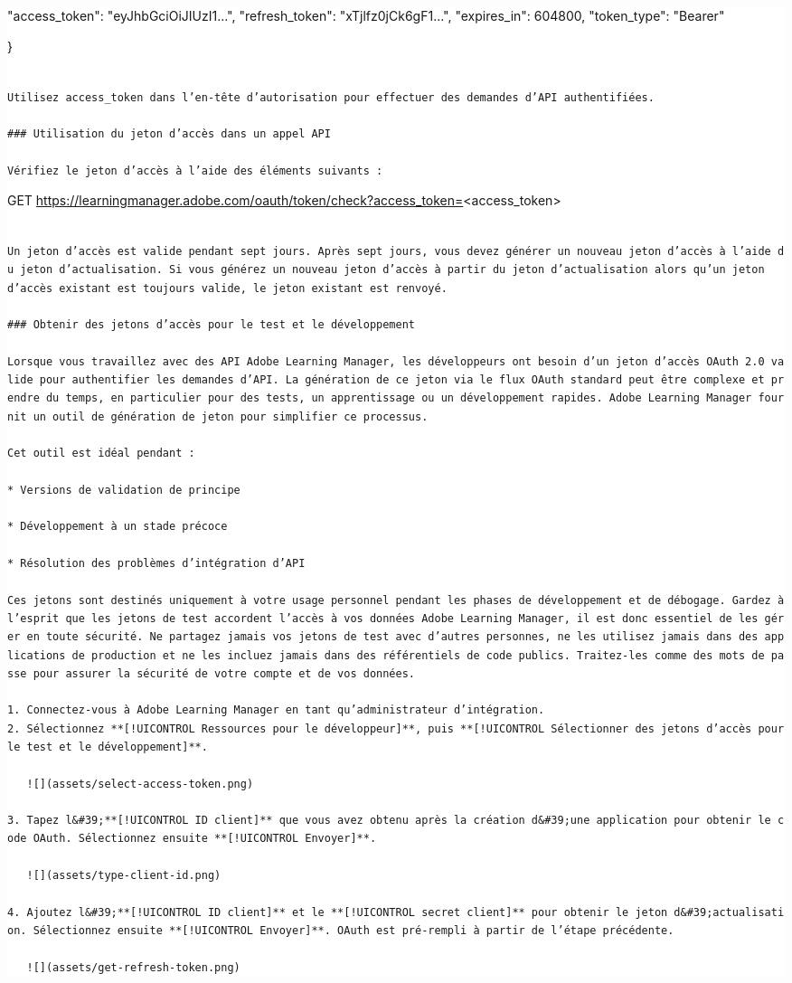   "access_token": "eyJhbGciOiJIUzI1...", 
  "refresh_token": "xTjlfz0jCk6gF1...", 
  "expires_in": 604800, 
  "token_type": "Bearer" 

} 
```

Utilisez access_token dans l’en-tête d’autorisation pour effectuer des demandes d’API authentifiées.

### Utilisation du jeton d’accès dans un appel API

Vérifiez le jeton d’accès à l’aide des éléments suivants :

```
GET https://learningmanager.adobe.com/oauth/token/check?access_token=<access_token> 
```

Un jeton d’accès est valide pendant sept jours. Après sept jours, vous devez générer un nouveau jeton d’accès à l’aide du jeton d’actualisation. Si vous générez un nouveau jeton d’accès à partir du jeton d’actualisation alors qu’un jeton d’accès existant est toujours valide, le jeton existant est renvoyé.

### Obtenir des jetons d’accès pour le test et le développement

Lorsque vous travaillez avec des API Adobe Learning Manager, les développeurs ont besoin d’un jeton d’accès OAuth 2.0 valide pour authentifier les demandes d’API. La génération de ce jeton via le flux OAuth standard peut être complexe et prendre du temps, en particulier pour des tests, un apprentissage ou un développement rapides. Adobe Learning Manager fournit un outil de génération de jeton pour simplifier ce processus.

Cet outil est idéal pendant :

* Versions de validation de principe

* Développement à un stade précoce

* Résolution des problèmes d’intégration d’API

Ces jetons sont destinés uniquement à votre usage personnel pendant les phases de développement et de débogage. Gardez à l’esprit que les jetons de test accordent l’accès à vos données Adobe Learning Manager, il est donc essentiel de les gérer en toute sécurité. Ne partagez jamais vos jetons de test avec d’autres personnes, ne les utilisez jamais dans des applications de production et ne les incluez jamais dans des référentiels de code publics. Traitez-les comme des mots de passe pour assurer la sécurité de votre compte et de vos données.

1. Connectez-vous à Adobe Learning Manager en tant qu’administrateur d’intégration.
2. Sélectionnez **[!UICONTROL Ressources pour le développeur]**, puis **[!UICONTROL Sélectionner des jetons d’accès pour le test et le développement]**.

   ![](assets/select-access-token.png)

3. Tapez l&#39;**[!UICONTROL ID client]** que vous avez obtenu après la création d&#39;une application pour obtenir le code OAuth. Sélectionnez ensuite **[!UICONTROL Envoyer]**.

   ![](assets/type-client-id.png)

4. Ajoutez l&#39;**[!UICONTROL ID client]** et le **[!UICONTROL secret client]** pour obtenir le jeton d&#39;actualisation. Sélectionnez ensuite **[!UICONTROL Envoyer]**. OAuth est pré-rempli à partir de l’étape précédente.

   ![](assets/get-refresh-token.png)

```